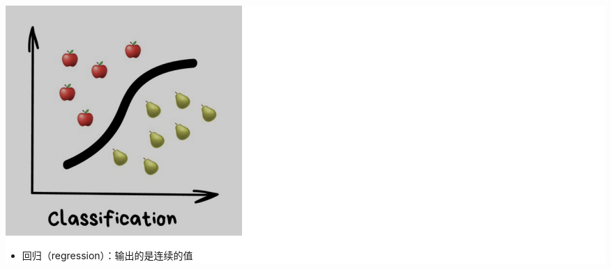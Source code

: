 <img src="figures/image-20210428100050522.png" alt="image-20210428100050522" style="zoom:50%;" />

- 回归（regression）：输出的是连续的值
